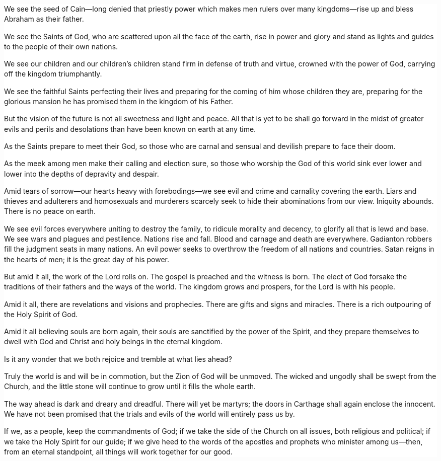 We see the seed of Cain—long denied that priestly power which makes men rulers over many kingdoms—rise up and bless Abraham as their father.

We see the Saints of God, who are scattered upon all the face of the earth, rise in power and glory and stand as lights and guides to the people of their own nations.

We see our children and our children’s children stand firm in defense of truth and virtue, crowned with the power of God, carrying off the kingdom triumphantly.

We see the faithful Saints perfecting their lives and preparing for the coming of him whose children they are, preparing for the glorious mansion he has promised them in the kingdom of his Father.

But the vision of the future is not all sweetness and light and peace. All that is yet to be shall go forward in the midst of greater evils and perils and desolations than have been known on earth at any time.

As the Saints prepare to meet their God, so those who are carnal and sensual and devilish prepare to face their doom.



As the meek among men make their calling and election sure, so those who worship the God of this world sink ever lower and lower into the depths of depravity and despair.

Amid tears of sorrow—our hearts heavy with forebodings—we see evil and crime and carnality covering the earth. Liars and thieves and adulterers and homosexuals and murderers scarcely seek to hide their abominations from our view. Iniquity abounds. There is no peace on earth.

We see evil forces everywhere uniting to destroy the family, to ridicule morality and decency, to glorify all that is lewd and base. We see wars and plagues and pestilence. Nations rise and fall. Blood and carnage and death are everywhere. Gadianton robbers fill the judgment seats in many nations. An evil power seeks to overthrow the freedom of all nations and countries. Satan reigns in the hearts of men; it is the great day of his power.

But amid it all, the work of the Lord rolls on. The gospel is preached and the witness is born. The elect of God forsake the traditions of their fathers and the ways of the world. The kingdom grows and prospers, for the Lord is with his people.

Amid it all, there are revelations and visions and prophecies. There are gifts and signs and miracles. There is a rich outpouring of the Holy Spirit of God.

Amid it all believing souls are born again, their souls are sanctified by the power of the Spirit, and they prepare themselves to dwell with God and Christ and holy beings in the eternal kingdom.

Is it any wonder that we both rejoice and tremble at what lies ahead?

Truly the world is and will be in commotion, but the Zion of God will be unmoved. The wicked and ungodly shall be swept from the Church, and the little stone will continue to grow until it fills the whole earth.

The way ahead is dark and dreary and dreadful. There will yet be martyrs; the doors in Carthage shall again enclose the innocent. We have not been promised that the trials and evils of the world will entirely pass us by.

If we, as a people, keep the commandments of God; if we take the side of the Church on all issues, both religious and political; if we take the Holy Spirit for our guide; if we give heed to the words of the apostles and prophets who minister among us—then, from an eternal standpoint, all things will work together for our good.
